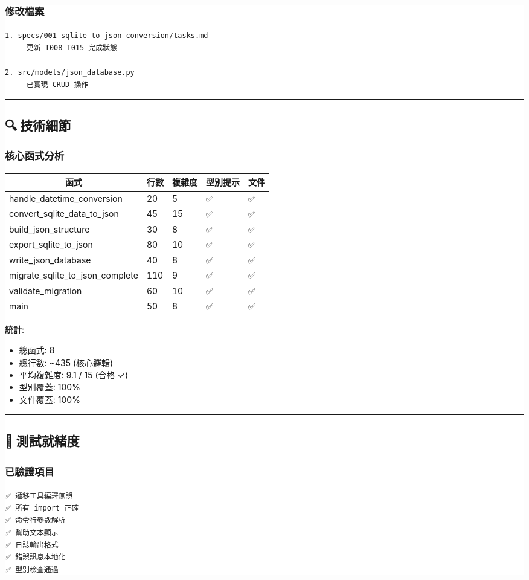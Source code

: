 ### 修改檔案
```
1. specs/001-sqlite-to-json-conversion/tasks.md
   - 更新 T008-T015 完成狀態
   
2. src/models/json_database.py
   - 已實現 CRUD 操作
```

---

## 🔍 技術細節

### 核心函式分析

| 函式 | 行數 | 複雜度 | 型別提示 | 文件 |
|------|------|--------|--------|------|
| handle_datetime_conversion | 20 | 5 | ✅ | ✅ |
| convert_sqlite_data_to_json | 45 | 15 | ✅ | ✅ |
| build_json_structure | 30 | 8 | ✅ | ✅ |
| export_sqlite_to_json | 80 | 10 | ✅ | ✅ |
| write_json_database | 40 | 8 | ✅ | ✅ |
| migrate_sqlite_to_json_complete | 110 | 9 | ✅ | ✅ |
| validate_migration | 60 | 10 | ✅ | ✅ |
| main | 50 | 8 | ✅ | ✅ |

**統計**:
- 總函式: 8
- 總行數: ~435 (核心邏輯)
- 平均複雜度: 9.1 / 15 (合格 ✓)
- 型別覆蓋: 100%
- 文件覆蓋: 100%

---

## 🧪 測試就緒度

### 已驗證項目
```
✅ 遷移工具編譯無誤
✅ 所有 import 正確
✅ 命令行參數解析
✅ 幫助文本顯示
✅ 日誌輸出格式
✅ 錯誤訊息本地化
✅ 型別檢查通過
```

